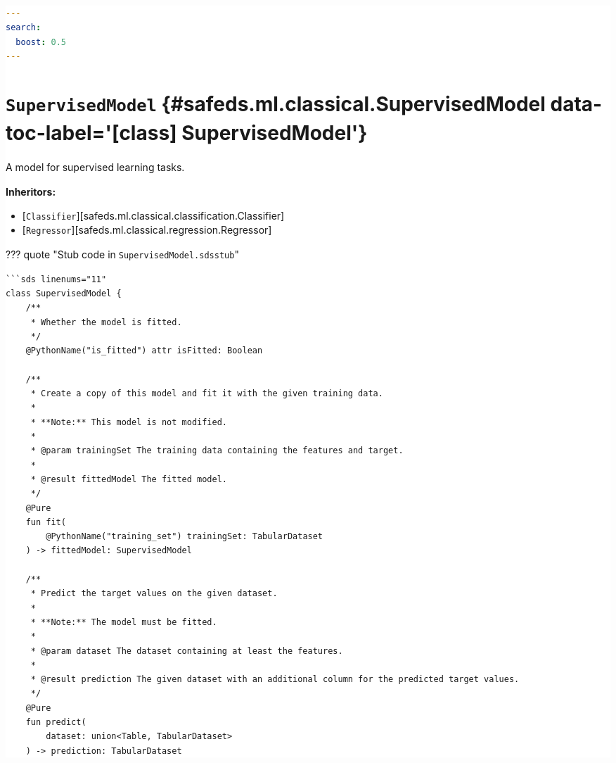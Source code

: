 ```yaml
---
search:
  boost: 0.5
---
```


[//]: # (DO NOT EDIT THIS FILE DIRECTLY. Instead, edit the corresponding stub file and execute `npm run docs:api`.)

# <code class="doc-symbol doc-symbol-class"></code> `SupervisedModel` {#safeds.ml.classical.SupervisedModel data-toc-label='[class] SupervisedModel'}

A model for supervised learning tasks.

**Inheritors:**

- [`Classifier`][safeds.ml.classical.classification.Classifier]
- [`Regressor`][safeds.ml.classical.regression.Regressor]

??? quote "Stub code in `SupervisedModel.sdsstub`"

    ```sds linenums="11"
    class SupervisedModel {
        /**
         * Whether the model is fitted.
         */
        @PythonName("is_fitted") attr isFitted: Boolean

        /**
         * Create a copy of this model and fit it with the given training data.
         *
         * **Note:** This model is not modified.
         *
         * @param trainingSet The training data containing the features and target.
         *
         * @result fittedModel The fitted model.
         */
        @Pure
        fun fit(
            @PythonName("training_set") trainingSet: TabularDataset
        ) -> fittedModel: SupervisedModel

        /**
         * Predict the target values on the given dataset.
         *
         * **Note:** The model must be fitted.
         *
         * @param dataset The dataset containing at least the features.
         *
         * @result prediction The given dataset with an additional column for the predicted target values.
         */
        @Pure
        fun predict(
            dataset: union<Table, TabularDataset>
        ) -> prediction: TabularDataset
